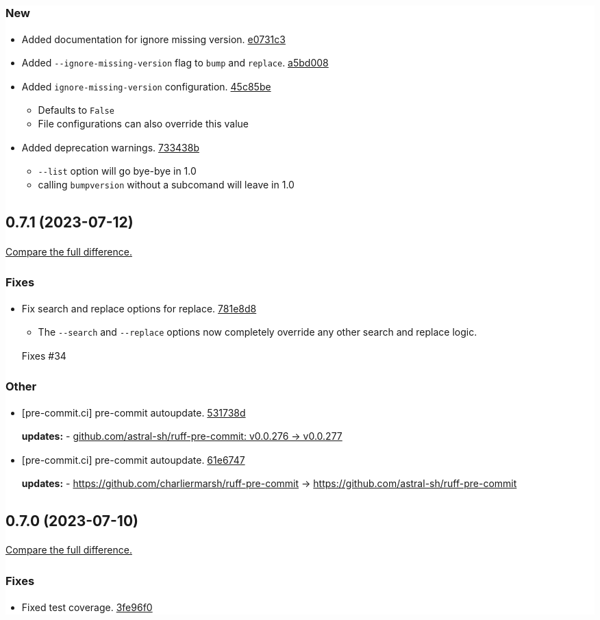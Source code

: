 ### New

- Added documentation for ignore missing version. [e0731c3](https://github.com/callowayproject/bump-my-version/commit/e0731c37b8cc1c5ac558462158c86bcb9467a166)
    
- Added `--ignore-missing-version` flag to `bump` and `replace`. [a5bd008](https://github.com/callowayproject/bump-my-version/commit/a5bd008cd60cde13f13505e7d21ba48b4820174a)
    
- Added `ignore-missing-version` configuration. [45c85be](https://github.com/callowayproject/bump-my-version/commit/45c85be6cd1eea10baa37e4529c3fd9ca7afc78d)
    
  - Defaults to `False`
  - File configurations can also override this value
- Added deprecation warnings. [733438b](https://github.com/callowayproject/bump-my-version/commit/733438beb8ad8e320968ef0b2ba2031dc05bd0a5)
    
  - `--list` option will go bye-bye in 1.0
  - calling `bumpversion` without a subcomand will leave in 1.0

## 0.7.1 (2023-07-12)
[Compare the full difference.](https://github.com/callowayproject/bump-my-version/compare/0.7.0...0.7.1)

### Fixes

- Fix search and replace options for replace. [781e8d8](https://github.com/callowayproject/bump-my-version/commit/781e8d8094ba9f16d915a551b3bc51bd6aa54cfa)
    
  - The `--search` and `--replace` options now completely override any other search and replace logic.

  Fixes #34
### Other

- [pre-commit.ci] pre-commit autoupdate. [531738d](https://github.com/callowayproject/bump-my-version/commit/531738d62d3a2583c7831d17151cb8ae7b14677c)
    
  **updates:** - [github.com/astral-sh/ruff-pre-commit: v0.0.276 → v0.0.277](https://github.com/astral-sh/ruff-pre-commit/compare/v0.0.276...v0.0.277)

- [pre-commit.ci] pre-commit autoupdate. [61e6747](https://github.com/callowayproject/bump-my-version/commit/61e6747529b347530c7ef3e7a6fe13c19cbe61d9)
    
  **updates:** - https://github.com/charliermarsh/ruff-pre-commit → https://github.com/astral-sh/ruff-pre-commit


## 0.7.0 (2023-07-10)
[Compare the full difference.](https://github.com/callowayproject/bump-my-version/compare/0.6.0...0.7.0)

### Fixes

- Fixed test coverage. [3fe96f0](https://github.com/callowayproject/bump-my-version/commit/3fe96f0e244ab5be4f96ec8ecbe1ca63f1f06e6b)
    